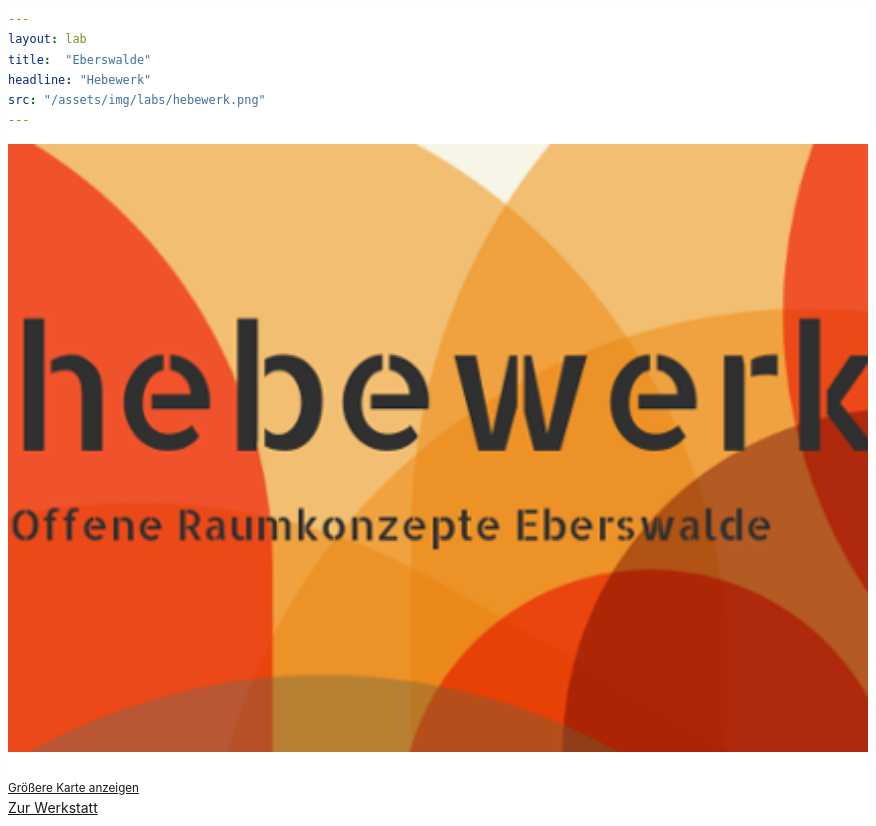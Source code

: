 ```yaml
---
layout: lab
title:  "Eberswalde"
headline: "Hebewerk"
src: "/assets/img/labs/hebewerk.png"
---
```


<div class="img-wrap-center">
<img src="/assets/img/labs/hebewerk.png" style="width: 100%; display: inline-block">
<div style="text-align: right"></div>
</div>

<div class="video"><iframe width="425" height="350" frameborder="0" scrolling="no" marginheight="0" marginwidth="0" src="https://www.openstreetmap.org/export/embed.html?bbox=13.812595903873445%2C52.83304805603541%2C13.814419806003572%2C52.83392145828188&amp;layer=mapnik&amp;marker=52.833485569560025%2C13.813507854938507" style="border: 1px solid black"></iframe><br/><small><a href="https://www.openstreetmap.org/?mlat=52.83349&amp;mlon=13.81351#map=19/52.83348/13.81351">Größere Karte anzeigen</a></small></div>

<div class="content-wrap btn-wrap">
    <a class="edu-btn black" href="http://hebewerk-eberswalde.de/" target="_blank">Zur Werkstatt</a>
</div>

